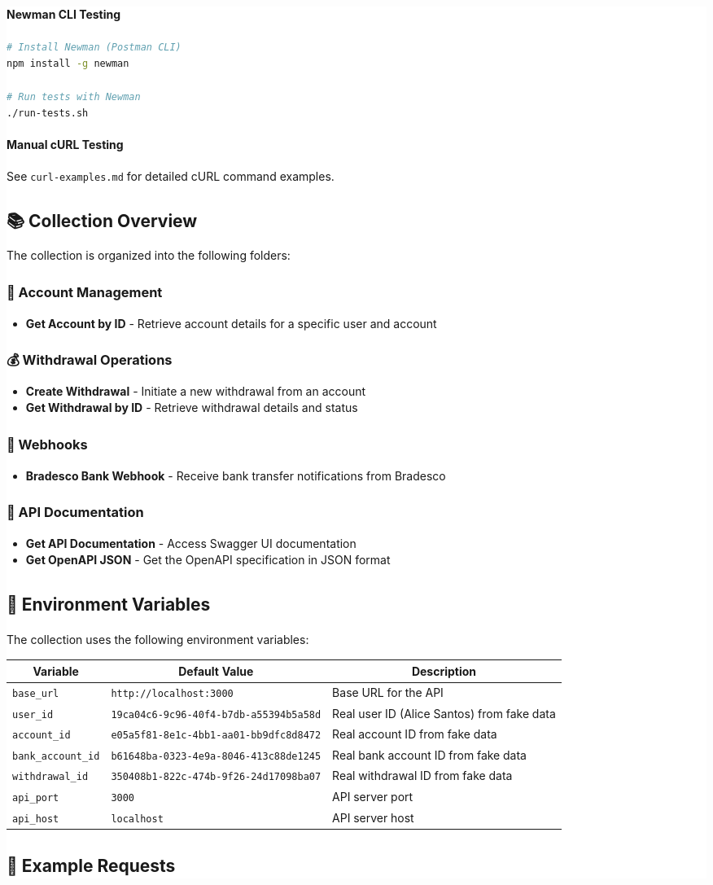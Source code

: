 #### Newman CLI Testing
```bash
# Install Newman (Postman CLI)
npm install -g newman

# Run tests with Newman
./run-tests.sh
```

#### Manual cURL Testing
See `curl-examples.md` for detailed cURL command examples.

## 📚 Collection Overview

The collection is organized into the following folders:

### 🏦 Account Management
- **Get Account by ID** - Retrieve account details for a specific user and account

### 💰 Withdrawal Operations
- **Create Withdrawal** - Initiate a new withdrawal from an account
- **Get Withdrawal by ID** - Retrieve withdrawal details and status

### 🔗 Webhooks
- **Bradesco Bank Webhook** - Receive bank transfer notifications from Bradesco

### 📖 API Documentation
- **Get API Documentation** - Access Swagger UI documentation
- **Get OpenAPI JSON** - Get the OpenAPI specification in JSON format

## 🔧 Environment Variables

The collection uses the following environment variables:

| Variable | Default Value | Description |
|----------|---------------|-------------|
| `base_url` | `http://localhost:3000` | Base URL for the API |
| `user_id` | `19ca04c6-9c96-40f4-b7db-a55394b5a58d` | Real user ID (Alice Santos) from fake data |
| `account_id` | `e05a5f81-8e1c-4bb1-aa01-bb9dfc8d8472` | Real account ID from fake data |
| `bank_account_id` | `b61648ba-0323-4e9a-8046-413c88de1245` | Real bank account ID from fake data |
| `withdrawal_id` | `350408b1-822c-474b-9f26-24d17098ba07` | Real withdrawal ID from fake data |
| `api_port` | `3000` | API server port |
| `api_host` | `localhost` | API server host |

## 📝 Example Requests
